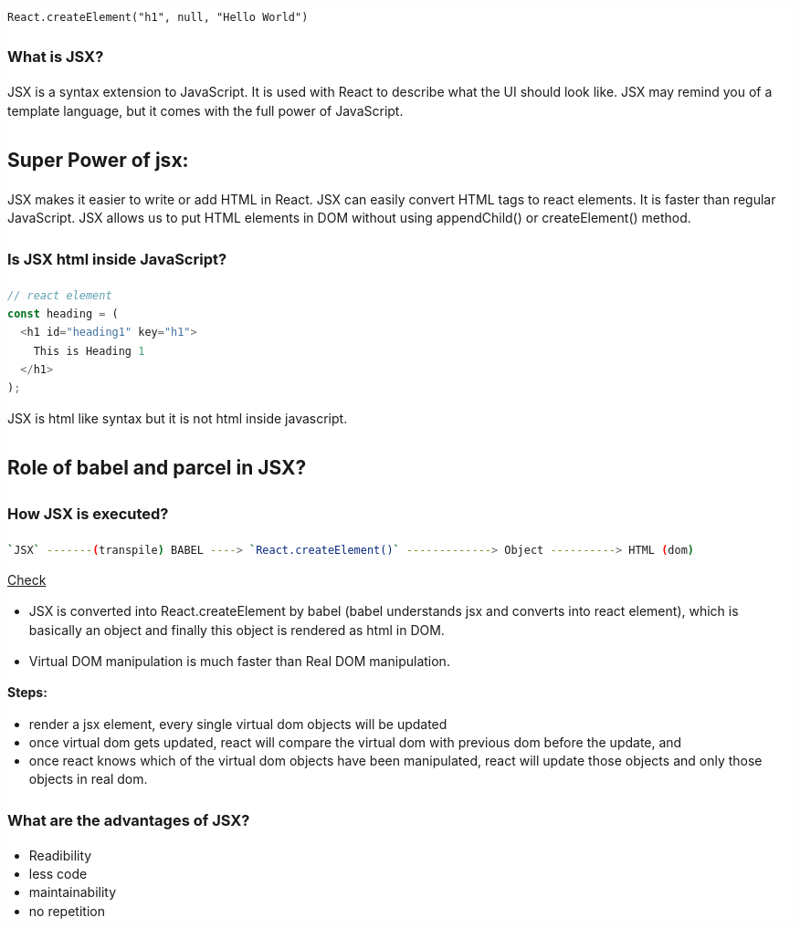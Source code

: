 `React.createElement("h1", null, "Hello World")`

### What is JSX?

JSX is a syntax extension to JavaScript. It is used with React to describe what the UI should look like. JSX may remind you of a template language, but it comes with the full power of JavaScript.

## Super Power of jsx:

JSX makes it easier to write or add HTML in React. JSX can easily convert HTML tags to react elements. It is faster than regular JavaScript. JSX allows us to put HTML elements in DOM without using appendChild() or createElement() method.

### Is JSX html inside JavaScript?

```js
// react element
const heading = (
  <h1 id="heading1" key="h1">
    This is Heading 1
  </h1>
);
```

JSX is html like syntax but it is not html inside javascript.

## Role of babel and parcel in JSX?

### How JSX is executed?

```bash
`JSX` -------(transpile) BABEL ----> `React.createElement()` -------------> Object ----------> HTML (dom)
```

[Check](https://babeljs.io/)

- JSX is converted into React.createElement by babel (babel understands jsx and converts into react element), which is basically an object and finally this object is rendered as html in DOM.

- Virtual DOM manipulation is much faster than Real DOM manipulation.

**Steps:**

- render a jsx element, every single virtual dom objects will be updated
- once virtual dom gets updated, react will compare the virtual dom with previous dom before the update, and
- once react knows which of the virtual dom objects have been manipulated, react will update those objects and only those objects in real dom.

### What are the advantages of JSX?

- Readibility
- less code
- maintainability
- no repetition
